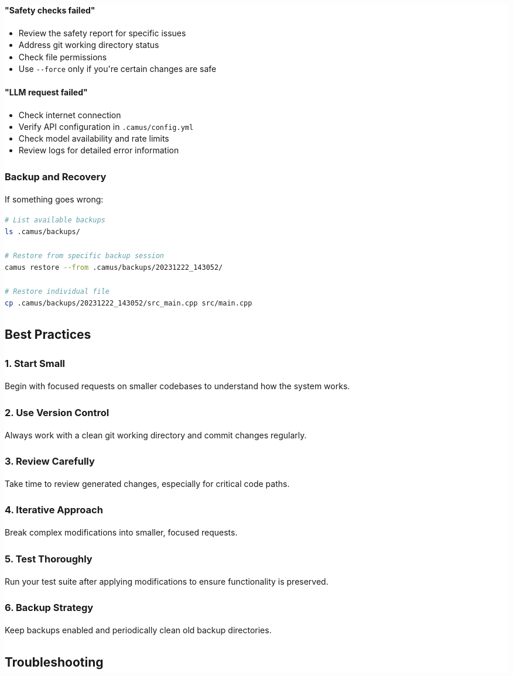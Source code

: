 #### "Safety checks failed"
- Review the safety report for specific issues
- Address git working directory status
- Check file permissions
- Use `--force` only if you're certain changes are safe

#### "LLM request failed"
- Check internet connection
- Verify API configuration in `.camus/config.yml`
- Check model availability and rate limits
- Review logs for detailed error information

### Backup and Recovery

If something goes wrong:

```bash
# List available backups
ls .camus/backups/

# Restore from specific backup session
camus restore --from .camus/backups/20231222_143052/

# Restore individual file
cp .camus/backups/20231222_143052/src_main.cpp src/main.cpp
```

## Best Practices

### 1. Start Small
Begin with focused requests on smaller codebases to understand how the system works.

### 2. Use Version Control
Always work with a clean git working directory and commit changes regularly.

### 3. Review Carefully
Take time to review generated changes, especially for critical code paths.

### 4. Iterative Approach
Break complex modifications into smaller, focused requests.

### 5. Test Thoroughly
Run your test suite after applying modifications to ensure functionality is preserved.

### 6. Backup Strategy
Keep backups enabled and periodically clean old backup directories.

## Troubleshooting
